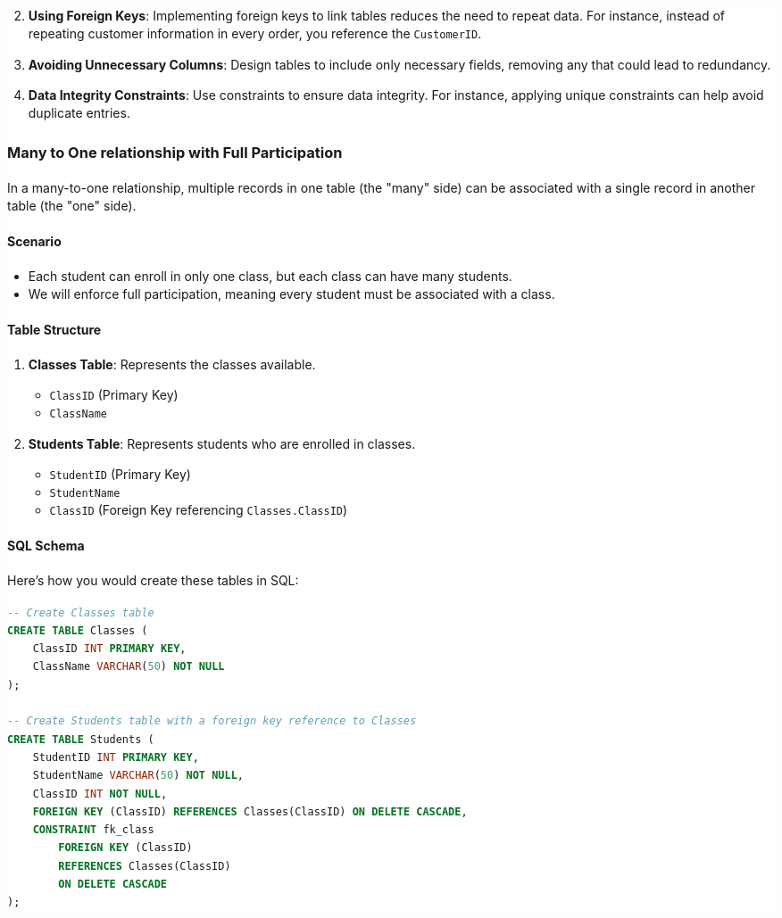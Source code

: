 2. **Using Foreign Keys**: Implementing foreign keys to link tables reduces the need to repeat data. For instance, instead of repeating customer information in every order, you reference the `CustomerID`.

3. **Avoiding Unnecessary Columns**: Design tables to include only necessary fields, removing any that could lead to redundancy.

4. **Data Integrity Constraints**: Use constraints to ensure data integrity. For instance, applying unique constraints can help avoid duplicate entries.

### Many to One relationship with Full Participation

In a many-to-one relationship, multiple records in one table (the "many" side) can be associated with a single record in another table (the "one" side).

#### Scenario

- Each student can enroll in only one class, but each class can have many students.
- We will enforce full participation, meaning every student must be associated with a class.

#### Table Structure

1. **Classes Table**: Represents the classes available.
   - `ClassID` (Primary Key)
   - `ClassName`

2. **Students Table**: Represents students who are enrolled in classes.
   - `StudentID` (Primary Key)
   - `StudentName`
   - `ClassID` (Foreign Key referencing `Classes.ClassID`)

#### SQL Schema

Here’s how you would create these tables in SQL:

```sql
-- Create Classes table
CREATE TABLE Classes (
    ClassID INT PRIMARY KEY,
    ClassName VARCHAR(50) NOT NULL
);

-- Create Students table with a foreign key reference to Classes
CREATE TABLE Students (
    StudentID INT PRIMARY KEY,
    StudentName VARCHAR(50) NOT NULL,
    ClassID INT NOT NULL,
    FOREIGN KEY (ClassID) REFERENCES Classes(ClassID) ON DELETE CASCADE,
    CONSTRAINT fk_class
        FOREIGN KEY (ClassID)
        REFERENCES Classes(ClassID)
        ON DELETE CASCADE
);
```
